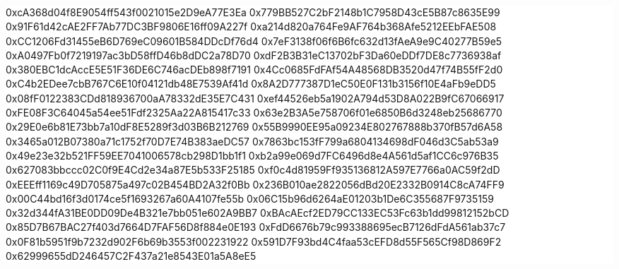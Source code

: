 0xcA368d04f8E9054ff543f0021015e2D9eA77E3Ea
0x779BB527C2bF2148b1C7958D43cE5B87c8635E99
0x91F61d42cAE2FF7Ab77DC3BF9806E16ff09A227f
0xa214d820a764Fe9AF764b368Afe5212EEbFAE508
0xCC1206Fd31455eB6D769eC09601B584DDcDf76d4
0x7eF3138f06f6B6fc632d13fAeA9e9C40277B59e5
0xA0497Fb0f7219197ac3bD58ffD46b8dDC2a78D70
0xdF2B3B31eC13702bF3Da60eDDf7DE8c7736938af
0x380EBC1dcAccE5E51F36DE6C746acDEb898f7191
0x4Cc0685FdFAf54A48568DB3520d47f74B55fF2d0
0xC4b2EDee7cbB767C6E10f04121db48E7539Af41d
0x8A2D777387D1eC50E0F131b3156f10E4aFb9eDD5
0x08fF0122383CDd818936700aA78332dE35E7C431
0xef44526eb5a1902A794d53D8A022B9fC67066917
0xFE08F3C64045a54ee51Fdf2325Aa22A815417c33
0x63e2B3A5e758706f01e6850B6d3248eb25686770
0x29E0e6b81E73bb7a10dF8E5289f3d03B6B212769
0x55B9990EE95a09234E802767888b370fB57d6A58
0x3465a012B07380a71c1752f70D7E74B383aeDC57
0x7863bc153fF799a6804134698dF046d3C5ab53a9
0x49e23e32b521FF59EE7041006578cb298D1bb1f1
0xb2a99e069d7FC6496d8e4A561d5af1CC6c976B35
0x627083bbccc02C0f9E4Cd2e34a87E5b533F25185
0xf0c4d81959Ff935136812A597E7766a0AC59f2dD
0xEEEff1169c49D705875a497c02B454BD2A32f0Bb
0x236B010ae2822056dBd20E2332B0914C8cA74FF9
0x00C44bd16f3d0174ce5f1693267a60A4107fe55b
0x06C15b96d6264aE01203b1De6C355687F9735159
0x32d344fA31BE0DD09De4B321e7bb051e602A9BB7
0xBAcAEcf2ED79CC133EC53Fc63b1dd99812152bCD
0x85D7B67BAC27f403d7664D7FAF56D8f884e0E193
0xFdD6676b79c993388695ecB7126dFdA561ab37c7
0x0F81b5951f9b7232d902F6b69b3553f002231922
0x591D7F93bd4C4faa53cEFD8d55F565Cf98D869F2
0x62999655dD246457C2F437a21e8543E01a5A8eE5

